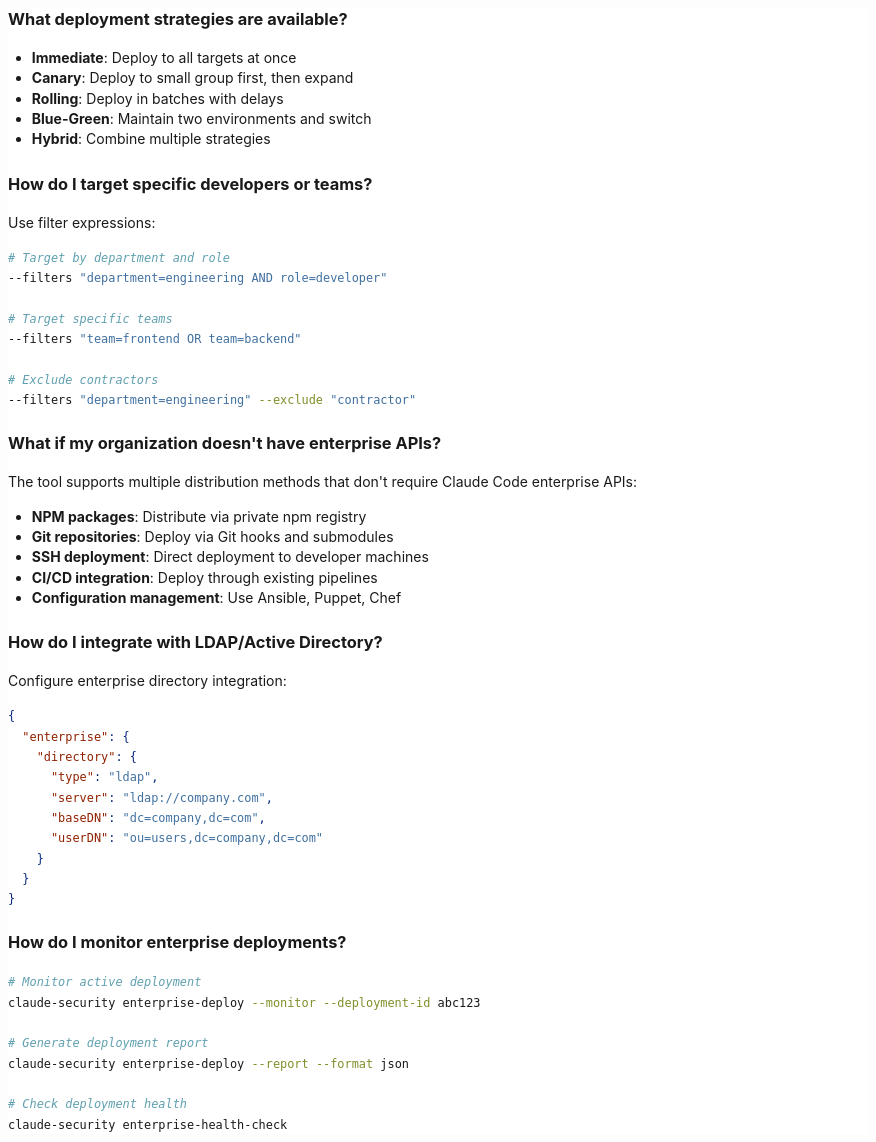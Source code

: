 ### What deployment strategies are available?
- **Immediate**: Deploy to all targets at once
- **Canary**: Deploy to small group first, then expand
- **Rolling**: Deploy in batches with delays
- **Blue-Green**: Maintain two environments and switch
- **Hybrid**: Combine multiple strategies

### How do I target specific developers or teams?
Use filter expressions:
```bash
# Target by department and role
--filters "department=engineering AND role=developer"

# Target specific teams
--filters "team=frontend OR team=backend"

# Exclude contractors
--filters "department=engineering" --exclude "contractor"
```

### What if my organization doesn't have enterprise APIs?
The tool supports multiple distribution methods that don't require Claude Code enterprise APIs:
- **NPM packages**: Distribute via private npm registry
- **Git repositories**: Deploy via Git hooks and submodules  
- **SSH deployment**: Direct deployment to developer machines
- **CI/CD integration**: Deploy through existing pipelines
- **Configuration management**: Use Ansible, Puppet, Chef

### How do I integrate with LDAP/Active Directory?
Configure enterprise directory integration:
```json
{
  "enterprise": {
    "directory": {
      "type": "ldap",
      "server": "ldap://company.com",
      "baseDN": "dc=company,dc=com",
      "userDN": "ou=users,dc=company,dc=com"
    }
  }
}
```

### How do I monitor enterprise deployments?
```bash
# Monitor active deployment
claude-security enterprise-deploy --monitor --deployment-id abc123

# Generate deployment report
claude-security enterprise-deploy --report --format json

# Check deployment health
claude-security enterprise-health-check
```
